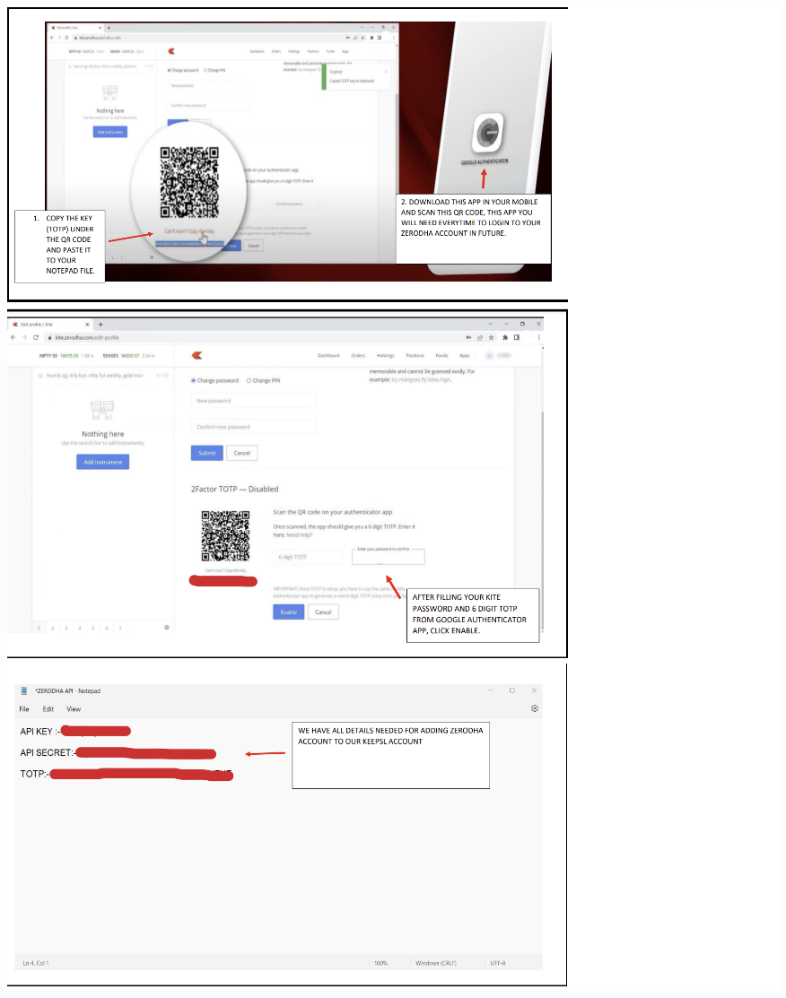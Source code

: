 <img src="img/img17.png" alt='img'><br>
<img src="img/img18.png" alt='img'><br>
<img src="img/img19.png" alt='img'><br>